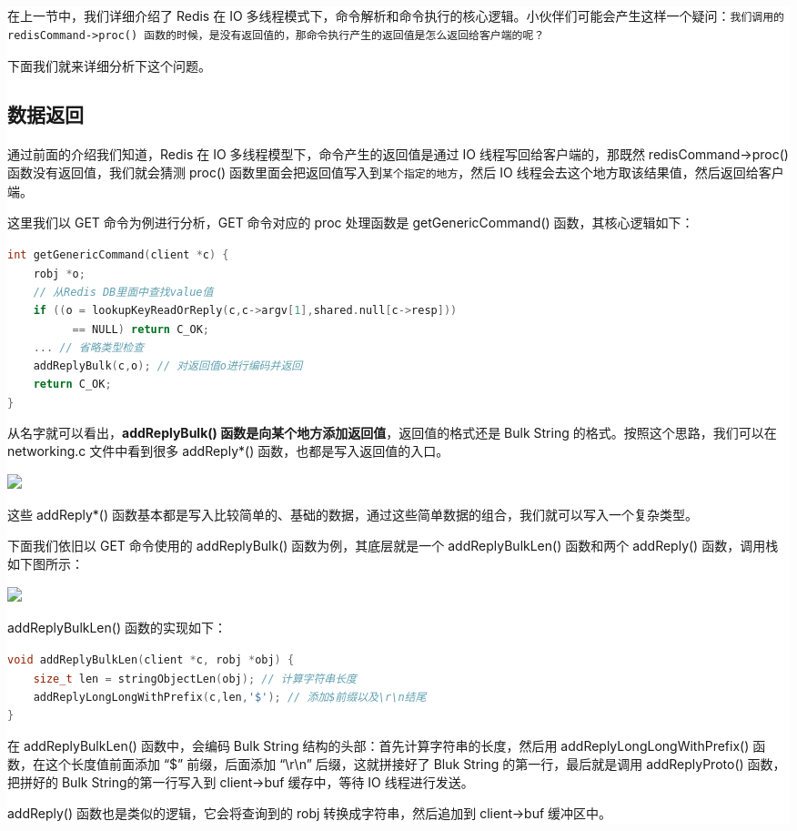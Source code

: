 ﻿在上一节中，我们详细介绍了 Redis 在 IO 多线程模式下，命令解析和命令执行的核心逻辑。小伙伴们可能会产生这样一个疑问：`我们调用的 redisCommand->proc() 函数的时候，是没有返回值的，那命令执行产生的返回值是怎么返回给客户端的呢？`


下面我们就来详细分析下这个问题。


## 数据返回

通过前面的介绍我们知道，Redis 在 IO 多线程模型下，命令产生的返回值是通过 IO 线程写回给客户端的，那既然 redisCommand->proc() 函数没有返回值，我们就会猜测 proc() 函数里面会把返回值写入到`某个指定的地方`，然后 IO 线程会去这个地方取该结果值，然后返回给客户端。



这里我们以 GET 命令为例进行分析，GET 命令对应的 proc 处理函数是 getGenericCommand() 函数，其核心逻辑如下：

```c
int getGenericCommand(client *c) {
    robj *o;
    // 从Redis DB里面中查找value值
    if ((o = lookupKeyReadOrReply(c,c->argv[1],shared.null[c->resp])) 
          == NULL) return C_OK;
    ... // 省略类型检查
    addReplyBulk(c,o); // 对返回值o进行编码并返回
    return C_OK;
}
```

  


从名字就可以看出，**addReplyBulk() 函数是向某个地方添加返回值**，返回值的格式还是 Bulk String 的格式。按照这个思路，我们可以在 networking.c 文件中看到很多 addReply*() 函数，也都是写入返回值的入口。


![](https://p3-juejin.byteimg.com/tos-cn-i-k3u1fbpfcp/714e6f4b79314e449e9da4fbf3aea7f6~tplv-k3u1fbpfcp-zoom-1.image)


这些 addReply*() 函数基本都是写入比较简单的、基础的数据，通过这些简单数据的组合，我们就可以写入一个复杂类型。


下面我们依旧以 GET 命令使用的 addReplyBulk() 函数为例，其底层就是一个 addReplyBulkLen() 函数和两个 addReply() 函数，调用栈如下图所示：

![](https://p3-juejin.byteimg.com/tos-cn-i-k3u1fbpfcp/809cc1cb6c474a19be1d4a2837f1ab74~tplv-k3u1fbpfcp-zoom-1.image)

addReplyBulkLen() 函数的实现如下：

```c
void addReplyBulkLen(client *c, robj *obj) {
    size_t len = stringObjectLen(obj); // 计算字符串长度
    addReplyLongLongWithPrefix(c,len,'$'); // 添加$前缀以及\r\n结尾
}
```

在 addReplyBulkLen() 函数中，会编码 Bulk String 结构的头部：首先计算字符串的长度，然后用 addReplyLongLongWithPrefix() 函数，在这个长度值前面添加 “$” 前缀，后面添加 “\r\n” 后缀，这就拼接好了 Bluk String 的第一行，最后就是调用 addReplyProto() 函数，把拼好的 Bulk String的第一行写入到 client->buf 缓存中，等待 IO 线程进行发送。



addReply() 函数也是类似的逻辑，它会将查询到的 robj 转换成字符串，然后追加到 client->buf 缓冲区中。
